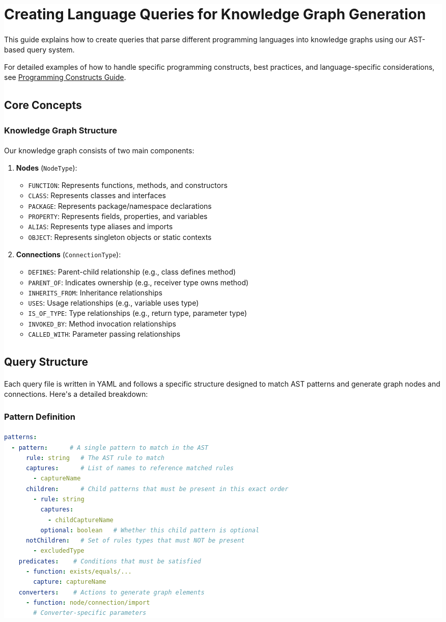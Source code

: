 # Creating Language Queries for Knowledge Graph Generation

This guide explains how to create queries that parse different programming languages into knowledge graphs using our AST-based query system.

For detailed examples of how to handle specific programming constructs, best practices, and language-specific considerations, see [Programming Constructs Guide](programming_constructs.md).

## Core Concepts

### Knowledge Graph Structure

Our knowledge graph consists of two main components:

1. **Nodes** (`NodeType`):
   - `FUNCTION`: Represents functions, methods, and constructors
   - `CLASS`: Represents classes and interfaces
   - `PACKAGE`: Represents package/namespace declarations
   - `PROPERTY`: Represents fields, properties, and variables
   - `ALIAS`: Represents type aliases and imports
   - `OBJECT`: Represents singleton objects or static contexts

2. **Connections** (`ConnectionType`):
   - `DEFINES`: Parent-child relationship (e.g., class defines method)
   - `PARENT_OF`: Indicates ownership (e.g., receiver type owns method)
   - `INHERITS_FROM`: Inheritance relationships
   - `USES`: Usage relationships (e.g., variable uses type)
   - `IS_OF_TYPE`: Type relationships (e.g., return type, parameter type)
   - `INVOKED_BY`: Method invocation relationships
   - `CALLED_WITH`: Parameter passing relationships

## Query Structure

Each query file is written in YAML and follows a specific structure designed to match AST patterns and generate graph nodes and connections. Here's a detailed breakdown:

### Pattern Definition

```yaml
patterns:
  - pattern:      # A single pattern to match in the AST
      rule: string   # The AST rule to match
      captures:      # List of names to reference matched rules
        - captureName
      children:      # Child patterns that must be present in this exact order
        - rule: string
          captures:
            - childCaptureName
          optional: boolean   # Whether this child pattern is optional
      notChildren:   # Set of rules types that must NOT be present
        - excludedType
    predicates:    # Conditions that must be satisfied
      - function: exists/equals/...
        capture: captureName
    converters:    # Actions to generate graph elements
      - function: node/connection/import
        # Converter-specific parameters
```
